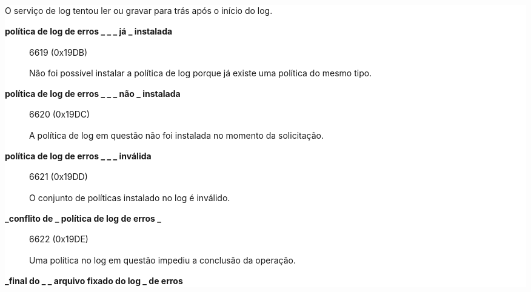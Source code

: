 O serviço de log tentou ler ou gravar para trás após o início do log.


</dt> </dl> </dd> <dt>

<span id="ERROR_LOG_POLICY_ALREADY_INSTALLED"></span><span id="error_log_policy_already_installed"></span>**política de log de erros \_ \_ \_ já \_ instalada**
</dt> <dd> <dl> <dt>

6619 (0x19DB)
</dt> <dt>



Não foi possível instalar a política de log porque já existe uma política do mesmo tipo.


</dt> </dl> </dd> <dt>

<span id="ERROR_LOG_POLICY_NOT_INSTALLED"></span><span id="error_log_policy_not_installed"></span>**política de log de erros \_ \_ \_ não \_ instalada**
</dt> <dd> <dl> <dt>

6620 (0x19DC)
</dt> <dt>



A política de log em questão não foi instalada no momento da solicitação.


</dt> </dl> </dd> <dt>

<span id="ERROR_LOG_POLICY_INVALID"></span><span id="error_log_policy_invalid"></span>**política de log de erros \_ \_ \_ inválida**
</dt> <dd> <dl> <dt>

6621 (0x19DD)
</dt> <dt>



O conjunto de políticas instalado no log é inválido.


</dt> </dl> </dd> <dt>

<span id="ERROR_LOG_POLICY_CONFLICT"></span><span id="error_log_policy_conflict"></span>**\_conflito de \_ política de log de erros \_**
</dt> <dd> <dl> <dt>

6622 (0x19DE)
</dt> <dt>



Uma política no log em questão impediu a conclusão da operação.


</dt> </dl> </dd> <dt>

<span id="ERROR_LOG_PINNED_ARCHIVE_TAIL"></span><span id="error_log_pinned_archive_tail"></span>**\_final do \_ \_ arquivo fixado do log \_ de erros**
</dt> <dd> <dl> <dt>
